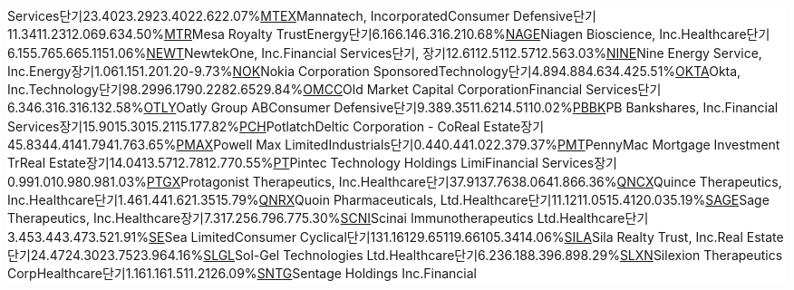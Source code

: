 Services</td><td>단기</td><td>23.40</td><td>23.29</td><td>23.40</td><td>22.62</td><td style="color: red">2.07%</td></tr><tr><td><a href="https://stockato.github.io/ticker/MTEX" target="_blank">MTEX</a></td><td>Mannatech, Incorporated</td><td>Consumer Defensive</td><td>단기</td><td>11.34</td><td>11.23</td><td>12.06</td><td>9.63</td><td style="color: red">4.50%</td></tr><tr><td><a href="https://stockato.github.io/ticker/MTR" target="_blank">MTR</a></td><td>Mesa Royalty Trust</td><td>Energy</td><td>단기</td><td>6.16</td><td>6.14</td><td>6.31</td><td>6.21</td><td style="color: red">0.68%</td></tr><tr><td><a href="https://stockato.github.io/ticker/NAGE" target="_blank">NAGE</a></td><td>Niagen Bioscience, Inc.</td><td>Healthcare</td><td>단기</td><td>6.15</td><td>5.76</td><td>5.66</td><td>5.11</td><td style="color: red">51.06%</td></tr><tr><td><a href="https://stockato.github.io/ticker/NEWT" target="_blank">NEWT</a></td><td>NewtekOne, Inc.</td><td>Financial Services</td><td>단기, 장기</td><td>12.61</td><td>12.51</td><td>12.57</td><td>12.56</td><td style="color: red">3.03%</td></tr><tr><td><a href="https://stockato.github.io/ticker/NINE" target="_blank">NINE</a></td><td>Nine Energy Service, Inc.</td><td>Energy</td><td>장기</td><td>1.06</td><td>1.15</td><td>1.20</td><td>1.20</td><td style="color: blue">-9.73%</td></tr><tr><td><a href="https://stockato.github.io/ticker/NOK" target="_blank">NOK</a></td><td>Nokia Corporation Sponsored</td><td>Technology</td><td>단기</td><td>4.89</td><td>4.88</td><td>4.63</td><td>4.42</td><td style="color: red">5.51%</td></tr><tr><td><a href="https://stockato.github.io/ticker/OKTA" target="_blank">OKTA</a></td><td>Okta, Inc.</td><td>Technology</td><td>단기</td><td>98.29</td><td>96.17</td><td>90.22</td><td>82.65</td><td style="color: red">29.84%</td></tr><tr><td><a href="https://stockato.github.io/ticker/OMCC" target="_blank">OMCC</a></td><td>Old Market Capital Corporation</td><td>Financial Services</td><td>단기</td><td>6.34</td><td>6.31</td><td>6.31</td><td>6.13</td><td style="color: red">2.58%</td></tr><tr><td><a href="https://stockato.github.io/ticker/OTLY" target="_blank">OTLY</a></td><td>Oatly Group AB</td><td>Consumer Defensive</td><td>단기</td><td>9.38</td><td>9.35</td><td>11.62</td><td>14.51</td><td style="color: red">10.02%</td></tr><tr><td><a href="https://stockato.github.io/ticker/PBBK" target="_blank">PBBK</a></td><td>PB Bankshares, Inc.</td><td>Financial Services</td><td>장기</td><td>15.90</td><td>15.30</td><td>15.21</td><td>15.17</td><td style="color: red">7.82%</td></tr><tr><td><a href="https://stockato.github.io/ticker/PCH" target="_blank">PCH</a></td><td>PotlatchDeltic Corporation - Co</td><td>Real Estate</td><td>장기</td><td>45.83</td><td>44.41</td><td>41.79</td><td>41.76</td><td style="color: red">3.65%</td></tr><tr><td><a href="https://stockato.github.io/ticker/PMAX" target="_blank">PMAX</a></td><td>Powell Max Limited</td><td>Industrials</td><td>단기</td><td>0.44</td><td>0.44</td><td>1.02</td><td>2.37</td><td style="color: red">9.37%</td></tr><tr><td><a href="https://stockato.github.io/ticker/PMT" target="_blank">PMT</a></td><td>PennyMac Mortgage Investment Tr</td><td>Real Estate</td><td>장기</td><td>14.04</td><td>13.57</td><td>12.78</td><td>12.77</td><td style="color: red">0.55%</td></tr><tr><td><a href="https://stockato.github.io/ticker/PT" target="_blank">PT</a></td><td>Pintec Technology Holdings Limi</td><td>Financial Services</td><td>장기</td><td>0.99</td><td>1.01</td><td>0.98</td><td>0.98</td><td style="color: red">1.03%</td></tr><tr><td><a href="https://stockato.github.io/ticker/PTGX" target="_blank">PTGX</a></td><td>Protagonist Therapeutics, Inc.</td><td>Healthcare</td><td>단기</td><td>37.91</td><td>37.76</td><td>38.06</td><td>41.86</td><td style="color: red">6.36%</td></tr><tr><td><a href="https://stockato.github.io/ticker/QNCX" target="_blank">QNCX</a></td><td>Quince Therapeutics, Inc.</td><td>Healthcare</td><td>단기</td><td>1.46</td><td>1.44</td><td>1.62</td><td>1.35</td><td style="color: red">15.79%</td></tr><tr><td><a href="https://stockato.github.io/ticker/QNRX" target="_blank">QNRX</a></td><td>Quoin Pharmaceuticals, Ltd.</td><td>Healthcare</td><td>단기</td><td>11.12</td><td>11.05</td><td>15.41</td><td>20.03</td><td style="color: red">5.19%</td></tr><tr><td><a href="https://stockato.github.io/ticker/SAGE" target="_blank">SAGE</a></td><td>Sage Therapeutics, Inc.</td><td>Healthcare</td><td>장기</td><td>7.31</td><td>7.25</td><td>6.79</td><td>6.77</td><td style="color: red">5.30%</td></tr><tr><td><a href="https://stockato.github.io/ticker/SCNI" target="_blank">SCNI</a></td><td>Scinai Immunotherapeutics Ltd.</td><td>Healthcare</td><td>단기</td><td>3.45</td><td>3.44</td><td>3.47</td><td>3.52</td><td style="color: red">1.91%</td></tr><tr><td><a href="https://stockato.github.io/ticker/SE" target="_blank">SE</a></td><td>Sea Limited</td><td>Consumer Cyclical</td><td>단기</td><td>131.16</td><td>129.65</td><td>119.66</td><td>105.34</td><td style="color: red">14.06%</td></tr><tr><td><a href="https://stockato.github.io/ticker/SILA" target="_blank">SILA</a></td><td>Sila Realty Trust, Inc.</td><td>Real Estate</td><td>단기</td><td>24.47</td><td>24.30</td><td>23.75</td><td>23.96</td><td style="color: red">4.16%</td></tr><tr><td><a href="https://stockato.github.io/ticker/SLGL" target="_blank">SLGL</a></td><td>Sol-Gel Technologies Ltd.</td><td>Healthcare</td><td>단기</td><td>6.23</td><td>6.18</td><td>8.39</td><td>6.89</td><td style="color: red">8.29%</td></tr><tr><td><a href="https://stockato.github.io/ticker/SLXN" target="_blank">SLXN</a></td><td>Silexion Therapeutics Corp</td><td>Healthcare</td><td>단기</td><td>1.16</td><td>1.16</td><td>1.51</td><td>1.21</td><td style="color: red">26.09%</td></tr><tr><td><a href="https://stockato.github.io/ticker/SNTG" target="_blank">SNTG</a></td><td>Sentage Holdings Inc.</td><td>Financial